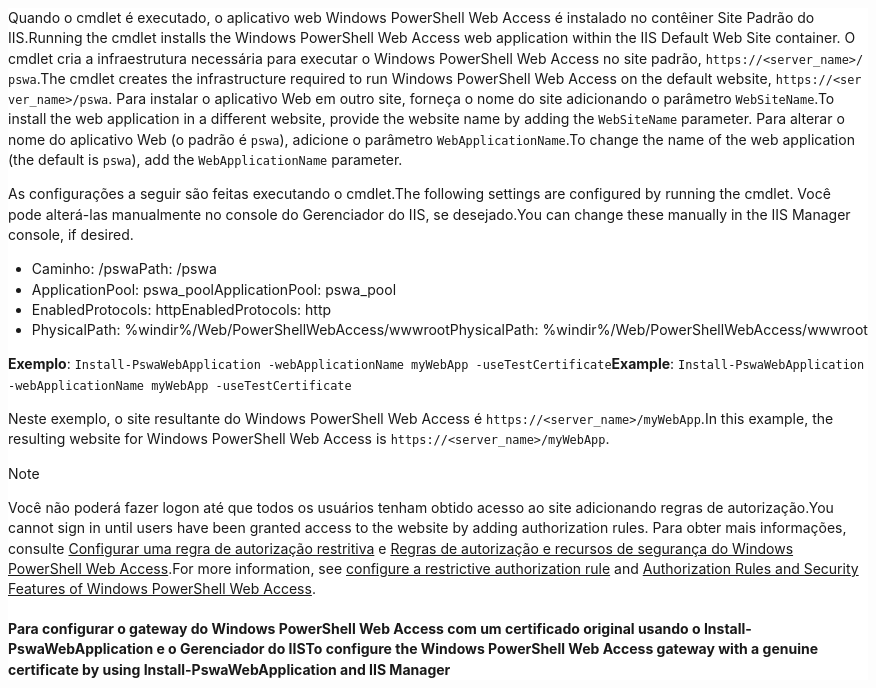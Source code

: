    <span data-ttu-id="f2d8b-195">Quando o cmdlet é executado, o aplicativo web Windows PowerShell Web Access é instalado no contêiner Site Padrão do IIS.</span><span class="sxs-lookup"><span data-stu-id="f2d8b-195">Running the cmdlet installs the Windows PowerShell Web Access web application within the IIS Default Web Site container.</span></span> <span data-ttu-id="f2d8b-196">O cmdlet cria a infraestrutura necessária para executar o Windows PowerShell Web Access no site padrão, `https://<server_name>/pswa`.</span><span class="sxs-lookup"><span data-stu-id="f2d8b-196">The cmdlet creates the infrastructure required to run Windows PowerShell Web Access on the default website, `https://<server_name>/pswa`.</span></span> <span data-ttu-id="f2d8b-197">Para instalar o aplicativo Web em outro site, forneça o nome do site adicionando o parâmetro `WebSiteName`.</span><span class="sxs-lookup"><span data-stu-id="f2d8b-197">To install the web application in a different website, provide the website name by adding the `WebSiteName` parameter.</span></span> <span data-ttu-id="f2d8b-198">Para alterar o nome do aplicativo Web (o padrão é `pswa`), adicione o parâmetro `WebApplicationName`.</span><span class="sxs-lookup"><span data-stu-id="f2d8b-198">To change the name of the web application (the default is `pswa`), add the `WebApplicationName` parameter.</span></span>

   <span data-ttu-id="f2d8b-199">As configurações a seguir são feitas executando o cmdlet.</span><span class="sxs-lookup"><span data-stu-id="f2d8b-199">The following settings are configured by running the cmdlet.</span></span> <span data-ttu-id="f2d8b-200">Você pode alterá-las manualmente no console do Gerenciador do IIS, se desejado.</span><span class="sxs-lookup"><span data-stu-id="f2d8b-200">You can change these manually in the IIS Manager console, if desired.</span></span>

   - <span data-ttu-id="f2d8b-201">Caminho: /pswa</span><span class="sxs-lookup"><span data-stu-id="f2d8b-201">Path: /pswa</span></span>
   - <span data-ttu-id="f2d8b-202">ApplicationPool: pswa_pool</span><span class="sxs-lookup"><span data-stu-id="f2d8b-202">ApplicationPool: pswa_pool</span></span>
   - <span data-ttu-id="f2d8b-203">EnabledProtocols: http</span><span class="sxs-lookup"><span data-stu-id="f2d8b-203">EnabledProtocols: http</span></span>
   - <span data-ttu-id="f2d8b-204">PhysicalPath: %windir%/Web/PowerShellWebAccess/wwwroot</span><span class="sxs-lookup"><span data-stu-id="f2d8b-204">PhysicalPath: %windir%/Web/PowerShellWebAccess/wwwroot</span></span>

   <span data-ttu-id="f2d8b-205">**Exemplo**: `Install-PswaWebApplication -webApplicationName myWebApp -useTestCertificate`</span><span class="sxs-lookup"><span data-stu-id="f2d8b-205">**Example**: `Install-PswaWebApplication -webApplicationName myWebApp -useTestCertificate`</span></span>

   <span data-ttu-id="f2d8b-206">Neste exemplo, o site resultante do Windows PowerShell Web Access é `https://<server_name>/myWebApp`.</span><span class="sxs-lookup"><span data-stu-id="f2d8b-206">In this example, the resulting website for Windows PowerShell Web Access is `https://<server_name>/myWebApp`.</span></span>

   > [!NOTE]
   > <span data-ttu-id="f2d8b-207">Você não poderá fazer logon até que todos os usuários tenham obtido acesso ao site adicionando regras de autorização.</span><span class="sxs-lookup"><span data-stu-id="f2d8b-207">You cannot sign in until users have been granted access to the website by adding authorization rules.</span></span> <span data-ttu-id="f2d8b-208">Para obter mais informações, consulte [Configurar uma regra de autorização restritiva](#configure-a-restrictive-authorization-rule) e [Regras de autorização e recursos de segurança do Windows PowerShell Web Access](authorization-rules-and-security-features-of-windows-powershell-web-access.md).</span><span class="sxs-lookup"><span data-stu-id="f2d8b-208">For more information, see [configure a restrictive authorization rule](#configure-a-restrictive-authorization-rule) and [Authorization Rules and Security Features of Windows PowerShell Web Access](authorization-rules-and-security-features-of-windows-powershell-web-access.md).</span></span>

#### <a name="to-configure-the-windows-powershell-web-access-gateway-with-a-genuine-certificate-by-using-install-pswawebapplication-and-iis-manager"></a><span data-ttu-id="f2d8b-209">Para configurar o gateway do Windows PowerShell Web Access com um certificado original usando o Install-PswaWebApplication e o Gerenciador do IIS</span><span class="sxs-lookup"><span data-stu-id="f2d8b-209">To configure the Windows PowerShell Web Access gateway with a genuine certificate by using Install-PswaWebApplication and IIS Manager</span></span>
